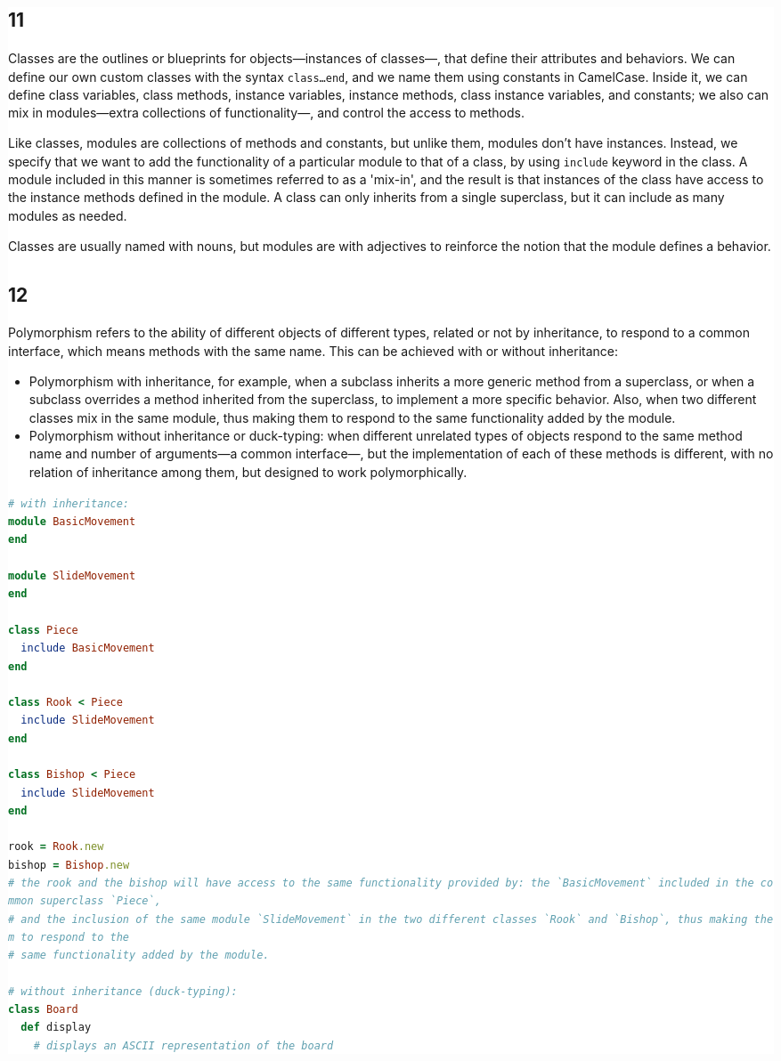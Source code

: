 ## 11

Classes are the outlines or blueprints for objects—instances of classes—, that define their attributes and behaviors. We can define our own custom classes with the syntax `class…end`, and we name them using constants in CamelCase. Inside it, we can define class variables, class methods, instance variables, instance methods, class instance variables, and constants; we also can mix in modules—extra collections of functionality—, and control the access to methods. 

Like classes, modules are collections of methods and constants, but unlike them, modules don’t have instances. Instead, we specify that we want to add the functionality of a particular module to that of a class, by using `include` keyword in the class. A module included in this manner is sometimes referred to as a 'mix-in', and the result is that instances of the class have access to the instance methods defined in the module. A class can only inherits from a single superclass, but it can include as many modules as needed.

Classes are usually named with nouns, but modules are with adjectives to reinforce the notion that the module defines a behavior.

## 12

Polymorphism refers to the ability of different objects of different types, related or not by inheritance, to respond to a common interface, which means methods with the same name. This can be achieved with or without inheritance:
- Polymorphism with inheritance, for example, when a subclass inherits a more generic method from a superclass, or when a subclass overrides a method inherited from the superclass, to implement a more specific behavior. Also, when two different classes mix in the same module, thus making them to respond to the same functionality added by the module.
- Polymorphism without inheritance or duck-typing: when different unrelated types of objects respond to the same method name and number of arguments—a common interface—, but the implementation of each of these methods is different, with no relation of inheritance among them, but designed to work polymorphically.

```ruby
# with inheritance:
module BasicMovement
end

module SlideMovement
end

class Piece
  include BasicMovement
end

class Rook < Piece
  include SlideMovement
end

class Bishop < Piece
  include SlideMovement
end

rook = Rook.new
bishop = Bishop.new
# the rook and the bishop will have access to the same functionality provided by: the `BasicMovement` included in the common superclass `Piece`,
# and the inclusion of the same module `SlideMovement` in the two different classes `Rook` and `Bishop`, thus making them to respond to the 
# same functionality added by the module.

# without inheritance (duck-typing):
class Board
  def display
    # displays an ASCII representation of the board
```